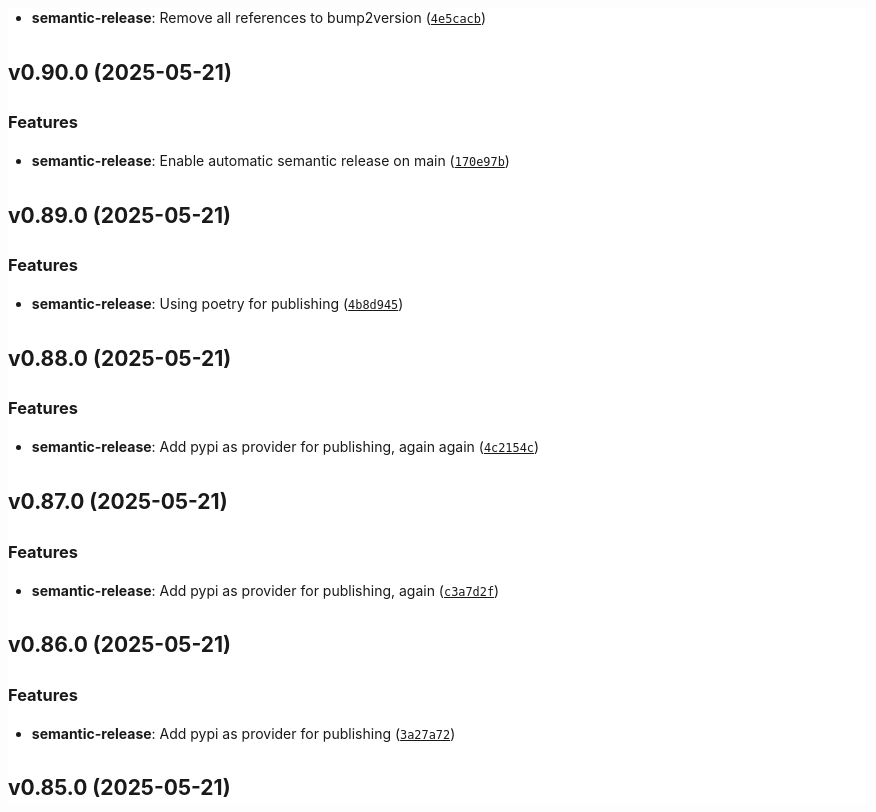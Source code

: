 - **semantic-release**: Remove all references to bump2version
  ([`4e5cacb`](https://github.com/russoz-ansible/andebox/commit/4e5cacb2a85c9c156a9833d0455f402d5dbc0b99))


## v0.90.0 (2025-05-21)

### Features

- **semantic-release**: Enable automatic semantic release on main
  ([`170e97b`](https://github.com/russoz-ansible/andebox/commit/170e97bcbb51d89c89b54f1fca45d8bfc4274b47))


## v0.89.0 (2025-05-21)

### Features

- **semantic-release**: Using poetry for publishing
  ([`4b8d945`](https://github.com/russoz-ansible/andebox/commit/4b8d94537e59bc559a9ac89b6ee11ca48af9b830))


## v0.88.0 (2025-05-21)

### Features

- **semantic-release**: Add pypi as provider for publishing, again again
  ([`4c2154c`](https://github.com/russoz-ansible/andebox/commit/4c2154c03065647f3ba8689cded53ca8063733f0))


## v0.87.0 (2025-05-21)

### Features

- **semantic-release**: Add pypi as provider for publishing, again
  ([`c3a7d2f`](https://github.com/russoz-ansible/andebox/commit/c3a7d2faf2274aa46a36de4fd99b136d42152713))


## v0.86.0 (2025-05-21)

### Features

- **semantic-release**: Add pypi as provider for publishing
  ([`3a27a72`](https://github.com/russoz-ansible/andebox/commit/3a27a72d02e1b0e35bac2e9dba0c5612f340e10d))


## v0.85.0 (2025-05-21)
